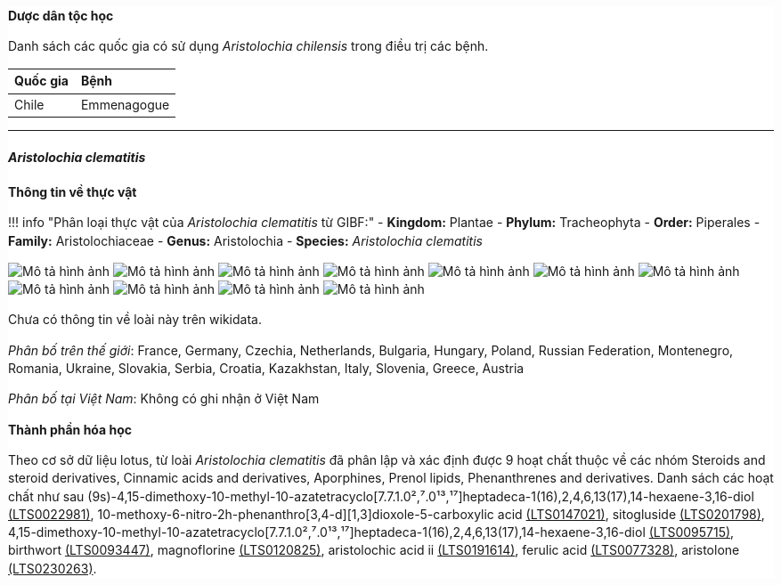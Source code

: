 
**Dược dân tộc học**

Danh sách các quốc gia có sử dụng *Aristolochia chilensis* trong điều trị các bệnh. 

| Quốc gia   | Bệnh        |
|:-----------|:------------|
| Chile      | Emmenagogue |



---      
#### *Aristolochia clematitis*
**Thông tin về thực vật**

!!! info "Phân loại thực vật của *Aristolochia clematitis* từ GIBF:"
    - **Kingdom:** Plantae
    - **Phylum:** Tracheophyta
    - **Order:** Piperales
    - **Family:** Aristolochiaceae
    - **Genus:** Aristolochia
    - **Species:** *Aristolochia clematitis*

<img src="https://inaturalist-open-data.s3.amazonaws.com/photos/348671854/original.jpeg" alt="Mô tả hình ảnh" width="100" height="100">
<img src="https://inaturalist-open-data.s3.amazonaws.com/photos/350832551/original.jpg" alt="Mô tả hình ảnh" width="100" height="100">
<img src="https://inaturalist-open-data.s3.amazonaws.com/photos/351014239/original.jpeg" alt="Mô tả hình ảnh" width="100" height="100">
<img src="https://inaturalist-open-data.s3.amazonaws.com/photos/351014262/original.jpeg" alt="Mô tả hình ảnh" width="100" height="100">
<img src="https://inaturalist-open-data.s3.amazonaws.com/photos/351014247/original.jpeg" alt="Mô tả hình ảnh" width="100" height="100">
<img src="https://inaturalist-open-data.s3.amazonaws.com/photos/351014255/original.jpeg" alt="Mô tả hình ảnh" width="100" height="100">
<img src="https://inaturalist-open-data.s3.amazonaws.com/photos/359701215/original.jpeg" alt="Mô tả hình ảnh" width="100" height="100">
<img src="https://inaturalist-open-data.s3.amazonaws.com/photos/359701162/original.jpeg" alt="Mô tả hình ảnh" width="100" height="100">
<img src="https://inaturalist-open-data.s3.amazonaws.com/photos/359701175/original.jpeg" alt="Mô tả hình ảnh" width="100" height="100">
<img src="https://inaturalist-open-data.s3.amazonaws.com/photos/359701192/original.jpeg" alt="Mô tả hình ảnh" width="100" height="100">
<img src="https://inaturalist-open-data.s3.amazonaws.com/photos/364378967/original.jpeg" alt="Mô tả hình ảnh" width="100" height="100"> 

Chưa có thông tin về loài này trên wikidata.

*Phân bố trên thế giới*: France, Germany, Czechia, Netherlands, Bulgaria, Hungary, Poland, Russian Federation, Montenegro, Romania, Ukraine, Slovakia, Serbia, Croatia, Kazakhstan, Italy, Slovenia, Greece, Austria

*Phân bố tại Việt Nam*: Không có ghi nhận ở Việt Nam

**Thành phần hóa học**
        

Theo cơ sở dữ liệu lotus, từ loài *Aristolochia clematitis* đã phân lập và xác định được 9 hoạt chất thuộc về các nhóm Steroids and steroid derivatives, Cinnamic acids and derivatives, Aporphines, Prenol lipids, Phenanthrenes and derivatives. Danh sách các hoạt chất như sau (9s)-4,15-dimethoxy-10-methyl-10-azatetracyclo[7.7.1.0²,⁷.0¹³,¹⁷]heptadeca-1(16),2,4,6,13(17),14-hexaene-3,16-diol [(LTS0022981)](https://lotus.naturalproducts.net/compound/lotus_id/LTS0022981), 10-methoxy-6-nitro-2h-phenanthro[3,4-d][1,3]dioxole-5-carboxylic acid [(LTS0147021)](https://lotus.naturalproducts.net/compound/lotus_id/LTS0147021), sitogluside [(LTS0201798)](https://lotus.naturalproducts.net/compound/lotus_id/LTS0201798), 4,15-dimethoxy-10-methyl-10-azatetracyclo[7.7.1.0²,⁷.0¹³,¹⁷]heptadeca-1(16),2,4,6,13(17),14-hexaene-3,16-diol [(LTS0095715)](https://lotus.naturalproducts.net/compound/lotus_id/LTS0095715), birthwort [(LTS0093447)](https://lotus.naturalproducts.net/compound/lotus_id/LTS0093447), magnoflorine [(LTS0120825)](https://lotus.naturalproducts.net/compound/lotus_id/LTS0120825), aristolochic acid ii [(LTS0191614)](https://lotus.naturalproducts.net/compound/lotus_id/LTS0191614), ferulic acid [(LTS0077328)](https://lotus.naturalproducts.net/compound/lotus_id/LTS0077328), aristolone [(LTS0230263)](https://lotus.naturalproducts.net/compound/lotus_id/LTS0230263).
